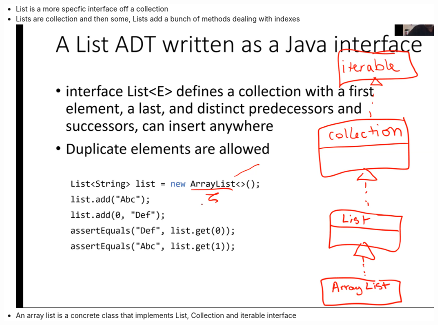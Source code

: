- List is a more specfic interface off a collection
- Lists are collection and then some, Lists add a bunch of methods dealing with indexes
  ![img_19.png](/assets/collections/img_19.png?style=centerme)
- An array list is a concrete class that implements List, Collection and iterable interface